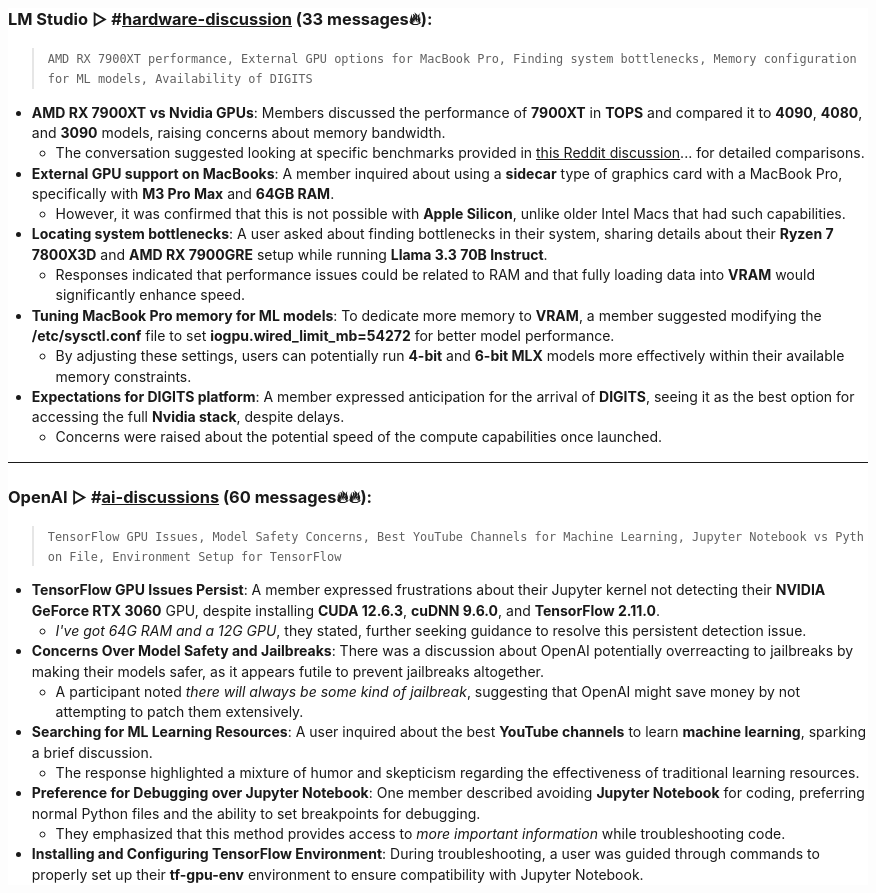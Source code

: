 

### **LM Studio ▷ #[hardware-discussion](https://discord.com/channels/1110598183144399058/1153759714082033735/1326644383373725738)** (33 messages🔥): 

> `AMD RX 7900XT performance, External GPU options for MacBook Pro, Finding system bottlenecks, Memory configuration for ML models, Availability of DIGITS` 


- **AMD RX 7900XT vs Nvidia GPUs**: Members discussed the performance of **7900XT** in **TOPS** and compared it to **4090**, **4080**, and **3090** models, raising concerns about memory bandwidth.
   - The conversation suggested looking at specific benchmarks provided in [this Reddit discussion](https://reddit.com/)... for detailed comparisons.
- **External GPU support on MacBooks**: A member inquired about using a **sidecar** type of graphics card with a MacBook Pro, specifically with **M3 Pro Max** and **64GB RAM**.
   - However, it was confirmed that this is not possible with **Apple Silicon**, unlike older Intel Macs that had such capabilities.
- **Locating system bottlenecks**: A user asked about finding bottlenecks in their system, sharing details about their **Ryzen 7 7800X3D** and **AMD RX 7900GRE** setup while running **Llama 3.3 70B Instruct**.
   - Responses indicated that performance issues could be related to RAM and that fully loading data into **VRAM** would significantly enhance speed.
- **Tuning MacBook Pro memory for ML models**: To dedicate more memory to **VRAM**, a member suggested modifying the **/etc/sysctl.conf** file to set **iogpu.wired_limit_mb=54272** for better model performance.
   - By adjusting these settings, users can potentially run **4-bit** and **6-bit MLX** models more effectively within their available memory constraints.
- **Expectations for DIGITS platform**: A member expressed anticipation for the arrival of **DIGITS**, seeing it as the best option for accessing the full **Nvidia stack**, despite delays.
   - Concerns were raised about the potential speed of the compute capabilities once launched.


  

---


### **OpenAI ▷ #[ai-discussions](https://discord.com/channels/974519864045756446/998381918976479273/1326658567394164767)** (60 messages🔥🔥): 

> `TensorFlow GPU Issues, Model Safety Concerns, Best YouTube Channels for Machine Learning, Jupyter Notebook vs Python File, Environment Setup for TensorFlow` 


- **TensorFlow GPU Issues Persist**: A member expressed frustrations about their Jupyter kernel not detecting their **NVIDIA GeForce RTX 3060** GPU, despite installing **CUDA 12.6.3**, **cuDNN 9.6.0**, and **TensorFlow 2.11.0**.
   - *I've got 64G RAM and a 12G GPU*, they stated, further seeking guidance to resolve this persistent detection issue.
- **Concerns Over Model Safety and Jailbreaks**: There was a discussion about OpenAI potentially overreacting to jailbreaks by making their models safer, as it appears futile to prevent jailbreaks altogether.
   - A participant noted *there will always be some kind of jailbreak*, suggesting that OpenAI might save money by not attempting to patch them extensively.
- **Searching for ML Learning Resources**: A user inquired about the best **YouTube channels** to learn **machine learning**, sparking a brief discussion.
   - The response highlighted a mixture of humor and skepticism regarding the effectiveness of traditional learning resources.
- **Preference for Debugging over Jupyter Notebook**: One member described avoiding **Jupyter Notebook** for coding, preferring normal Python files and the ability to set breakpoints for debugging.
   - They emphasized that this method provides access to *more important information* while troubleshooting code.
- **Installing and Configuring TensorFlow Environment**: During troubleshooting, a user was guided through commands to properly set up their **tf-gpu-env** environment to ensure compatibility with Jupyter Notebook.